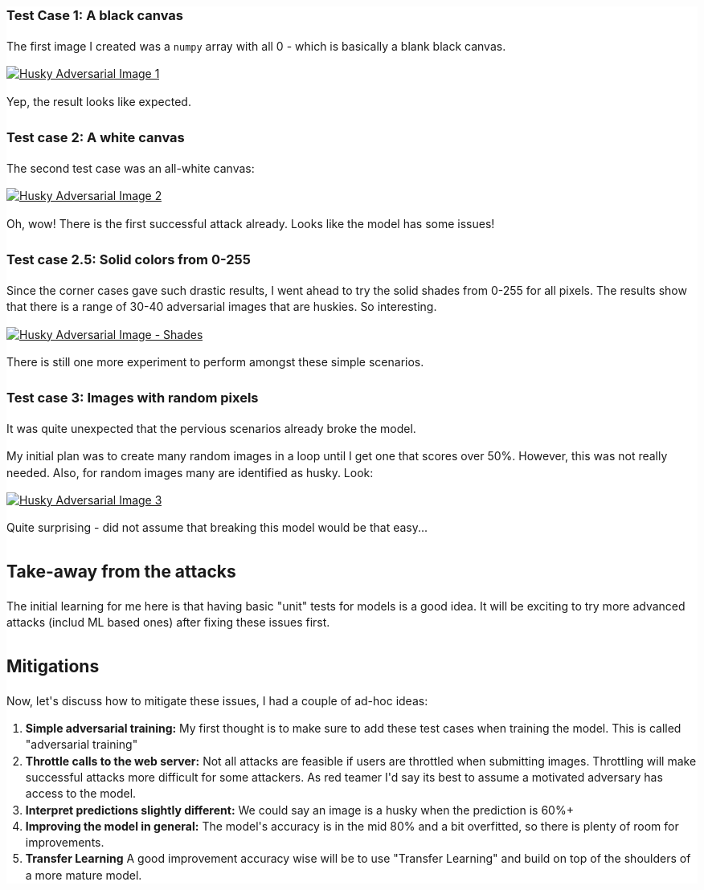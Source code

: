 ### **Test Case 1:** A black canvas

The first image I created was a `numpy` array with all 0 - which is basically a blank black canvas. 

[![Husky Adversarial Image 1](/blog/images/2020/adversarial-image1.jpg)](/blog/images/2020/adversarial-image1.jpg)

Yep, the result looks like expected.


### **Test case 2:** A white canvas

The second test case was an all-white canvas:

[![Husky Adversarial Image 2](/blog/images/2020/adversarial-image2.jpg)](/blog/images/2020/adversarial-image2.jpg)

Oh, wow! There is the first successful attack already. Looks like the model has some issues!

### **Test case 2.5:** Solid colors from 0-255

Since the corner cases gave such drastic results, I went ahead to try the solid shades from 0-255 for all pixels. The results show that there is a range of 30-40 adversarial images that are huskies. So interesting.

[![Husky Adversarial Image - Shades](/blog/images/2020/adversarial-husky-grade.jpg)](/blog/images/2020/adversarial-husky-grade.jpg)

There is still one more experiment to perform amongst these simple scenarios.

### **Test case 3:** Images with random pixels

It was quite unexpected that the pervious scenarios already broke the model. 

My initial plan was to create many random images in a loop until I get one that scores over 50%. However, this was not really needed. Also, for random images many are identified as husky. Look:

[![Husky Adversarial Image 3](/blog/images/2020/adversarial-image3.jpg)](/blog/images/2020/adversarial-image3.jpg)

Quite surprising - did not assume that breaking this model would be that easy...

## Take-away from the attacks

The initial learning for me here is that having basic "unit" tests for models is a good idea.
It will be exciting to try more advanced attacks (includ ML based ones) after fixing these issues first.


## Mitigations

Now, let's discuss how to mitigate these issues, I had a couple of ad-hoc ideas:

1. **Simple adversarial training:** My first thought is to make sure to add these test cases when training the model. This is called "adversarial training"
2. **Throttle calls to the web server:** Not all attacks are feasible if users are throttled when submitting images. Throttling will make successful attacks more difficult for some attackers. As red teamer I'd say its best to assume a motivated adversary has access to the model.
3. **Interpret predictions slightly different:** We could say an image is a husky when the prediction is 60%+ 
4. **Improving the model in general:** The model's accuracy is in the mid 80% and a bit overfitted, so there is plenty of room for improvements.
5. **Transfer Learning** A good improvement accuracy wise will be to use "Transfer Learning" and build on top of the shoulders of a more mature model. 
